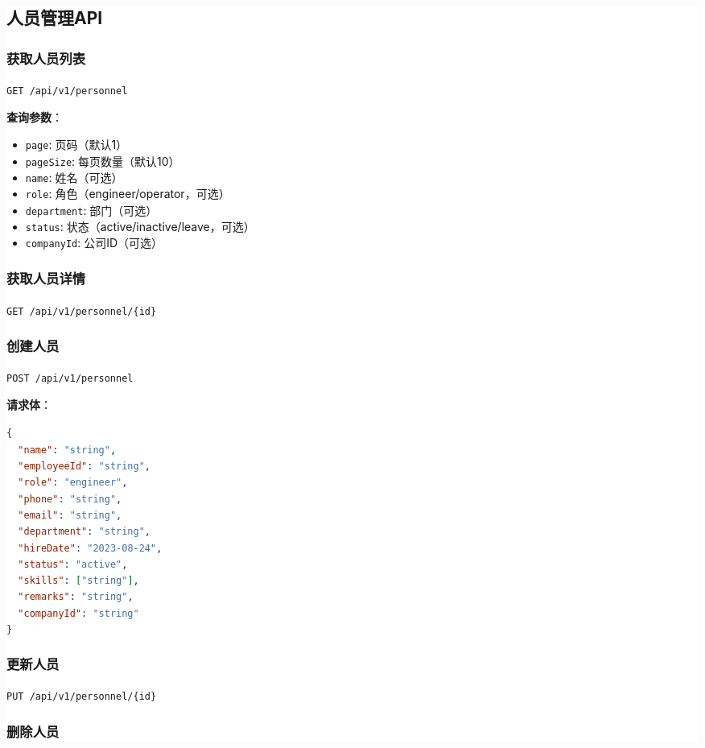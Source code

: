 ## 人员管理API

### 获取人员列表

```
GET /api/v1/personnel
```

**查询参数**：
- `page`: 页码（默认1）
- `pageSize`: 每页数量（默认10）
- `name`: 姓名（可选）
- `role`: 角色（engineer/operator，可选）
- `department`: 部门（可选）
- `status`: 状态（active/inactive/leave，可选）
- `companyId`: 公司ID（可选）

### 获取人员详情

```
GET /api/v1/personnel/{id}
```

### 创建人员

```
POST /api/v1/personnel
```

**请求体**：
```json
{
  "name": "string",
  "employeeId": "string",
  "role": "engineer",
  "phone": "string",
  "email": "string",
  "department": "string",
  "hireDate": "2023-08-24",
  "status": "active",
  "skills": ["string"],
  "remarks": "string",
  "companyId": "string"
}
```

### 更新人员

```
PUT /api/v1/personnel/{id}
```

### 删除人员
